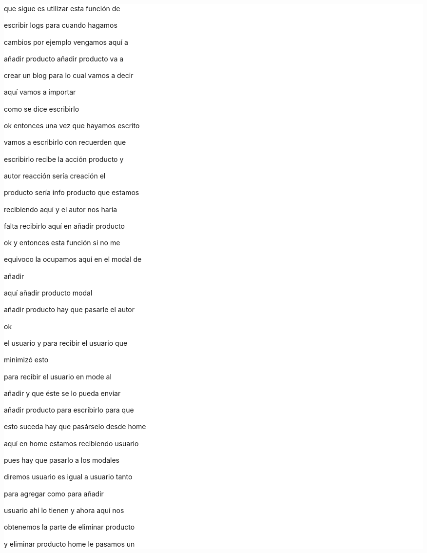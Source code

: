 que sigue es utilizar esta función de

escribir logs para cuando hagamos

cambios por ejemplo vengamos aquí a

añadir producto añadir producto va a

crear un blog para lo cual vamos a decir

aquí vamos a importar

como se dice escribirlo

ok entonces una vez que hayamos escrito

vamos a escribirlo con recuerden que

escribirlo recibe la acción producto y

autor reacción sería creación el

producto sería info producto que estamos

recibiendo aquí y el autor nos haría

falta recibirlo aquí en añadir producto

ok y entonces esta función si no me

equivoco la ocupamos aquí en el modal de

añadir

aquí añadir producto modal

añadir producto hay que pasarle el autor

ok

el usuario y para recibir el usuario que

minimizó esto

para recibir el usuario en mode al

añadir y que éste se lo pueda enviar

añadir producto para escribirlo para que

esto suceda hay que pasárselo desde home

aquí en home estamos recibiendo usuario

pues hay que pasarlo a los modales

diremos usuario es igual a usuario tanto

para agregar como para añadir

usuario ahí lo tienen y ahora aquí nos

obtenemos la parte de eliminar producto

y eliminar producto home le pasamos un
